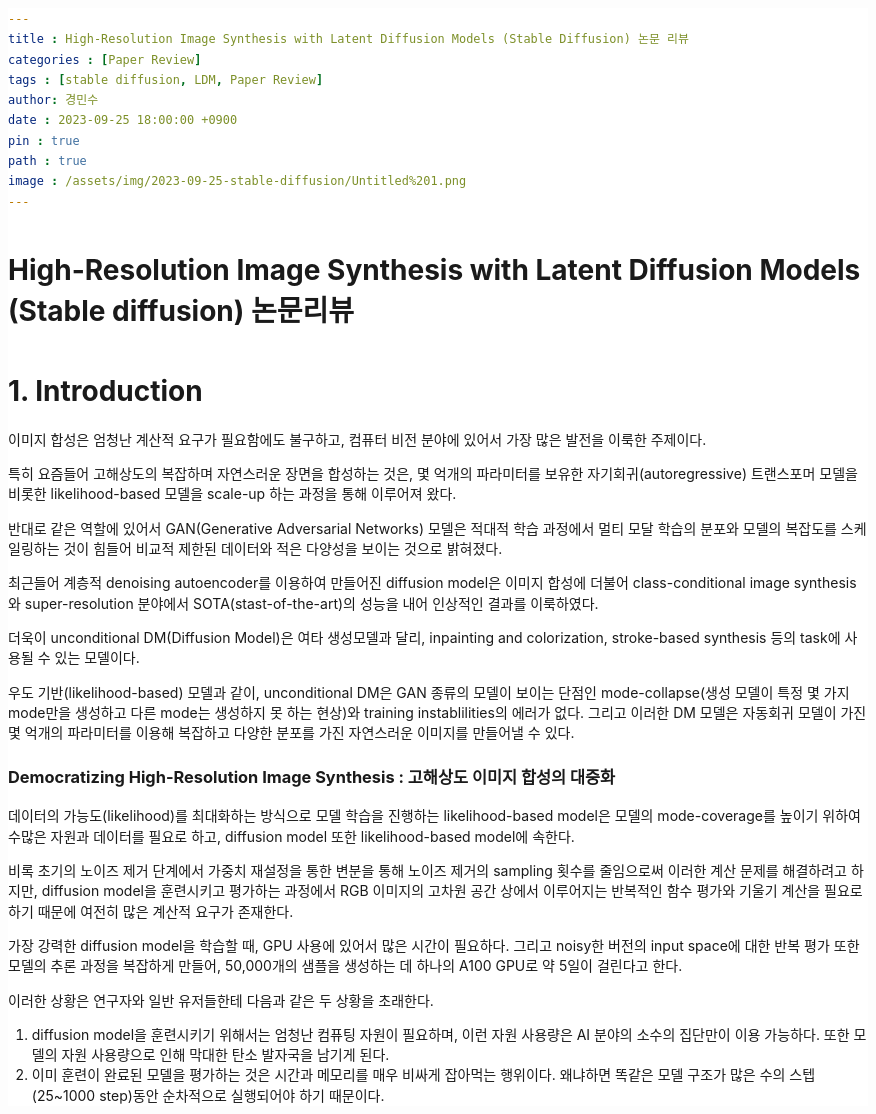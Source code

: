 ```yaml
---
title : High-Resolution Image Synthesis with Latent Diffusion Models (Stable Diffusion) 논문 리뷰
categories : [Paper Review]
tags : [stable diffusion, LDM, Paper Review]
author: 경민수
date : 2023-09-25 18:00:00 +0900
pin : true
path : true
image : /assets/img/2023-09-25-stable-diffusion/Untitled%201.png
---
```

# High-Resolution Image Synthesis with Latent Diffusion Models (Stable diffusion) 논문리뷰

# 1. Introduction

이미지 합성은 엄청난 계산적 요구가 필요함에도 불구하고, 컴퓨터 비전 분야에 있어서 가장 많은 발전을 이룩한 주제이다.

특히 요즘들어 고해상도의 복잡하며 자연스러운 장면을 합성하는 것은, 몇 억개의 파라미터를 보유한 자기회귀(autoregressive) 트랜스포머 모델을 비롯한 likelihood-based 모델을 scale-up 하는 과정을 통해 이루어져 왔다.

반대로 같은 역할에 있어서 GAN(Generative Adversarial Networks) 모델은 적대적 학습 과정에서 멀티 모달 학습의 분포와 모델의 복잡도를 스케일링하는 것이 힘들어 비교적 제한된 데이터와 적은 다양성을 보이는 것으로 밝혀졌다.

최근들어 계층적 denoising autoencoder를 이용하여 만들어진 diffusion model은 이미지 합성에 더불어 class-conditional image synthesis와 super-resolution 분야에서 SOTA(stast-of-the-art)의 성능을 내어 인상적인 결과를 이룩하였다.

더욱이 unconditional DM(Diffusion Model)은 여타 생성모델과 달리, inpainting and colorization, stroke-based synthesis 등의 task에 사용될 수 있는 모델이다.

우도 기반(likelihood-based) 모델과 같이, unconditional DM은 GAN 종류의 모델이 보이는 단점인 mode-collapse(생성 모델이 특정 몇 가지 mode만을 생성하고 다른 mode는 생성하지 못 하는 현상)와 training instablilities의 에러가 없다. 그리고 이러한 DM 모델은 자동회귀 모델이 가진 몇 억개의 파라미터를 이용해 복잡하고 다양한 분포를 가진 자연스러운 이미지를 만들어낼 수 있다.

### **Democratizing High-Resolution Image Synthesis : 고해상도 이미지 합성의 대중화**

데이터의 가능도(likelihood)를 최대화하는 방식으로 모델 학습을 진행하는 likelihood-based model은 모델의 mode-coverage를 높이기 위하여 수많은 자원과 데이터를 필요로 하고, diffusion model 또한 likelihood-based model에 속한다. 

비록 초기의 노이즈 제거 단계에서 가중치 재설정을 통한 변분을 통해 노이즈 제거의 sampling 횟수를 줄임으로써 이러한 계산 문제를 해결하려고 하지만, diffusion model을 훈련시키고 평가하는 과정에서 RGB 이미지의 고차원 공간 상에서 이루어지는 반복적인 함수 평가와 기울기 계산을 필요로 하기 때문에 여전히 많은 계산적 요구가 존재한다.

가장 강력한 diffusion model을 학습할 때, GPU 사용에 있어서 많은 시간이 필요하다. 그리고 noisy한 버전의 input space에 대한 반복 평가 또한 모델의 추론 과정을 복잡하게 만들어, 50,000개의 샘플을 생성하는 데 하나의 A100 GPU로 약 5일이 걸린다고 한다.

이러한 상황은 연구자와 일반 유저들한테 다음과 같은 두 상황을 초래한다.

1. diffusion model을 훈련시키기 위해서는 엄청난 컴퓨팅 자원이 필요하며, 이런 자원 사용량은 AI 분야의 소수의 집단만이 이용 가능하다. 또한 모델의 자원 사용량으로 인해 막대한 탄소 발자국을 남기게 된다.
2. 이미 훈련이 완료된 모델을 평가하는 것은 시간과 메모리를 매우 비싸게 잡아먹는 행위이다. 왜냐하면 똑같은 모델 구조가 많은 수의 스텝(25~1000 step)동안 순차적으로 실행되어야 하기 때문이다.
